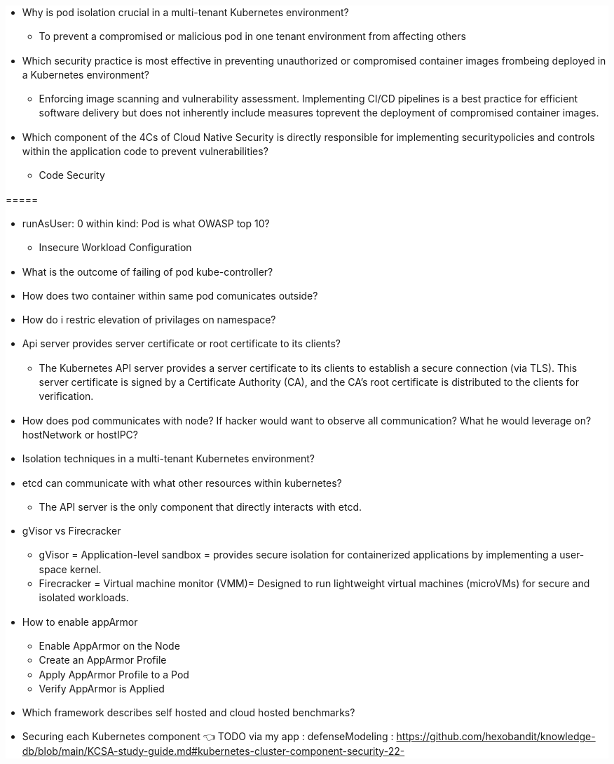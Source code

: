 - Why is pod isolation crucial in a multi-tenant Kubernetes environment?
   - To prevent a compromised or malicious pod in one tenant environment from affecting others

- Which security practice is most effective in preventing unauthorized or compromised container images frombeing deployed in a Kubernetes environment?
   - Enforcing image scanning and vulnerability assessment. Implementing CI/CD pipelines is a best practice for efficient software delivery but does not inherently include measures toprevent the deployment of compromised container images.
 
- Which component of the 4Cs of Cloud Native Security is directly responsible for implementing securitypolicies and controls within the application code to prevent vulnerabilities?
   - Code Security
 
=====

- runAsUser: 0 within kind: Pod is what OWASP top 10?
   - Insecure Workload Configuration

- What is the outcome of failing of pod kube-controller?

- How does two container within same pod comunicates outside?

- How do i restric elevation of privilages on namespace?

- Api server provides server certificate or root certificate to its clients?
   - The Kubernetes API server provides a server certificate to its clients to establish a secure connection (via TLS). This server certificate is signed by a Certificate Authority (CA), and the CA’s root certificate is distributed to the clients for verification.

- How does pod communicates with node? If hacker would want to observe all communication? What he would leverage on? hostNetwork or hostIPC?

- Isolation techniques in a multi-tenant Kubernetes environment?

- etcd can communicate with what other resources within kubernetes?
   - The API server is the only component that directly interacts with etcd.
 
- gVisor vs Firecracker
   - gVisor = Application-level sandbox = provides secure isolation for containerized applications by implementing a user-space kernel.
   - Firecracker = Virtual machine monitor (VMM)= Designed to run lightweight virtual machines (microVMs) for secure and isolated workloads.
 
- How to enable appArmor
   - Enable AppArmor on the Node
   - Create an AppArmor Profile
   - Apply AppArmor Profile to a Pod
   - Verify AppArmor is Applied

- Which framework describes self hosted and cloud hosted benchmarks?

- Securing each Kubernetes component 👈
   TODO via my app : defenseModeling : https://github.com/hexobandit/knowledge-db/blob/main/KCSA-study-guide.md#kubernetes-cluster-component-security-22-
